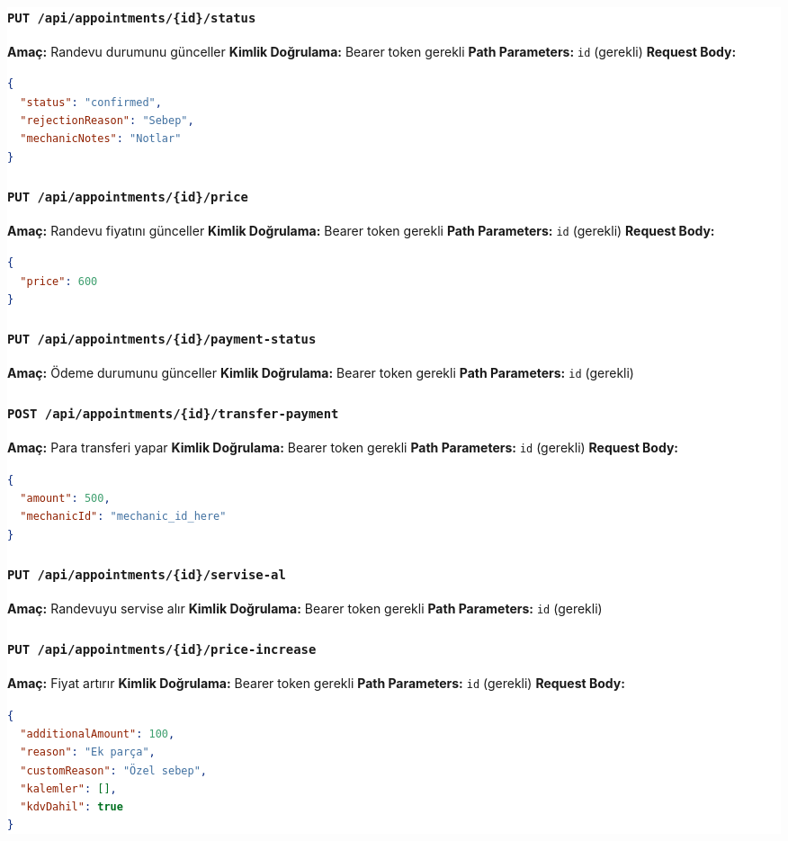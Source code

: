 ### `PUT /api/appointments/{id}/status`
**Amaç:** Randevu durumunu günceller
**Kimlik Doğrulama:** Bearer token gerekli
**Path Parameters:** `id` (gerekli)
**Request Body:**
```json
{
  "status": "confirmed",
  "rejectionReason": "Sebep",
  "mechanicNotes": "Notlar"
}
```

### `PUT /api/appointments/{id}/price`
**Amaç:** Randevu fiyatını günceller
**Kimlik Doğrulama:** Bearer token gerekli
**Path Parameters:** `id` (gerekli)
**Request Body:**
```json
{
  "price": 600
}
```

### `PUT /api/appointments/{id}/payment-status`
**Amaç:** Ödeme durumunu günceller
**Kimlik Doğrulama:** Bearer token gerekli
**Path Parameters:** `id` (gerekli)

### `POST /api/appointments/{id}/transfer-payment`
**Amaç:** Para transferi yapar
**Kimlik Doğrulama:** Bearer token gerekli
**Path Parameters:** `id` (gerekli)
**Request Body:**
```json
{
  "amount": 500,
  "mechanicId": "mechanic_id_here"
}
```

### `PUT /api/appointments/{id}/servise-al`
**Amaç:** Randevuyu servise alır
**Kimlik Doğrulama:** Bearer token gerekli
**Path Parameters:** `id` (gerekli)

### `PUT /api/appointments/{id}/price-increase`
**Amaç:** Fiyat artırır
**Kimlik Doğrulama:** Bearer token gerekli
**Path Parameters:** `id` (gerekli)
**Request Body:**
```json
{
  "additionalAmount": 100,
  "reason": "Ek parça",
  "customReason": "Özel sebep",
  "kalemler": [],
  "kdvDahil": true
}
```
